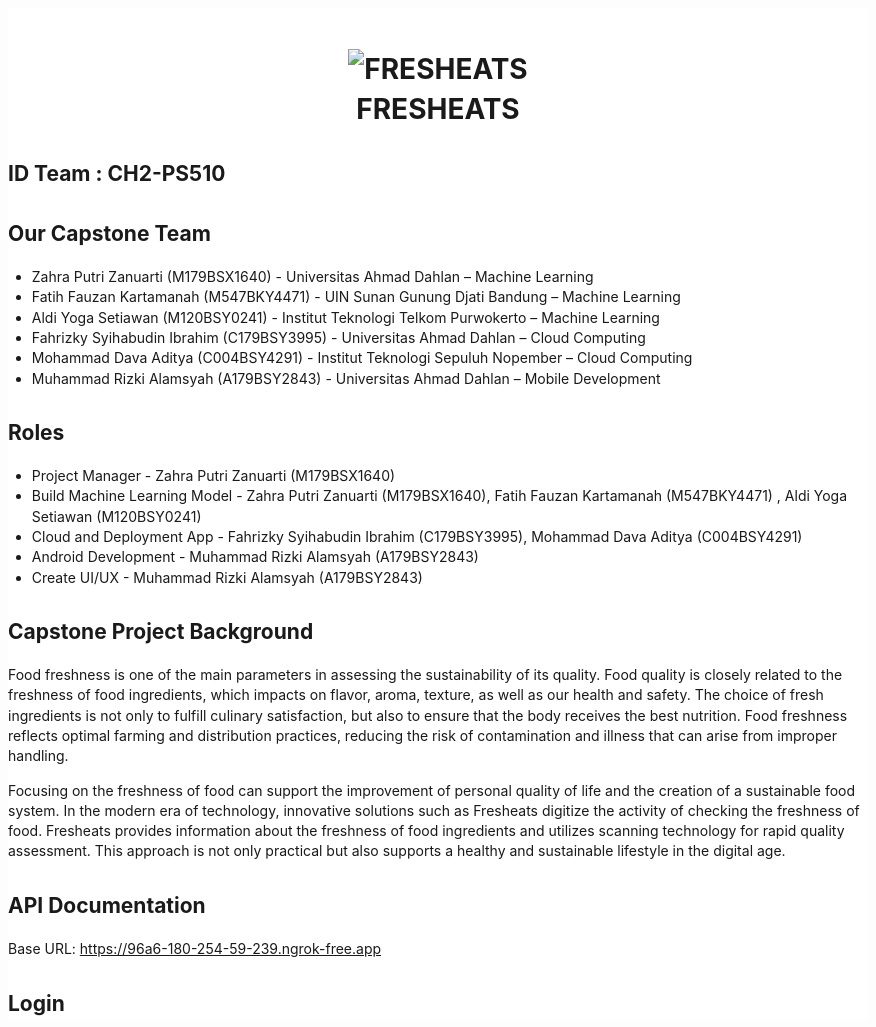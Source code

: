 
<h1 align="center">
<br>
  <img src="images/logo fresheats.png" alt="FRESHEATS" width="300">
  <br>
   FRESHEATS
  <br>
</h1>

## ID Team : CH2-PS510

## Our Capstone Team
- Zahra Putri Zanuarti (M179BSX1640) - Universitas Ahmad Dahlan – Machine Learning
- Fatih Fauzan Kartamanah (M547BKY4471) - UIN Sunan Gunung Djati Bandung – Machine Learning
- Aldi Yoga Setiawan (M120BSY0241) - Institut Teknologi Telkom Purwokerto – Machine Learning
- Fahrizky Syihabudin Ibrahim (C179BSY3995) - Universitas Ahmad Dahlan – Cloud Computing
- Mohammad Dava Aditya (C004BSY4291) - Institut Teknologi Sepuluh Nopember – Cloud Computing
- Muhammad Rizki Alamsyah (A179BSY2843) - Universitas Ahmad Dahlan – Mobile Development

## Roles 
- Project Manager - Zahra Putri Zanuarti (M179BSX1640)
- Build Machine Learning Model - Zahra Putri Zanuarti (M179BSX1640), Fatih Fauzan Kartamanah (M547BKY4471) , Aldi Yoga Setiawan (M120BSY0241)
- Cloud and Deployment App - Fahrizky Syihabudin Ibrahim (C179BSY3995), Mohammad Dava Aditya  (C004BSY4291)
- Android Development - Muhammad Rizki Alamsyah (A179BSY2843)
- Create UI/UX - Muhammad Rizki Alamsyah (A179BSY2843)

## Capstone Project Background 
Food freshness is one of the main parameters in assessing the sustainability of its quality. Food quality is closely related to the freshness of food ingredients, which impacts on flavor, aroma, texture, as well as our health and safety. The choice of fresh ingredients is not only to fulfill culinary satisfaction, but also to ensure that the body receives the best nutrition. Food freshness reflects optimal farming and distribution practices, reducing the risk of contamination and illness that can arise from improper handling.

Focusing on the freshness of food can support the improvement of personal quality of life and the creation of a sustainable food system. In the modern era of technology, innovative solutions such as Fresheats digitize the activity of checking the freshness of food. Fresheats provides information about the freshness of food ingredients and utilizes scanning technology for rapid quality assessment. This approach is not only practical but also supports a healthy and sustainable lifestyle in the digital age.

## API Documentation
Base URL: https://96a6-180-254-59-239.ngrok-free.app

## Login
